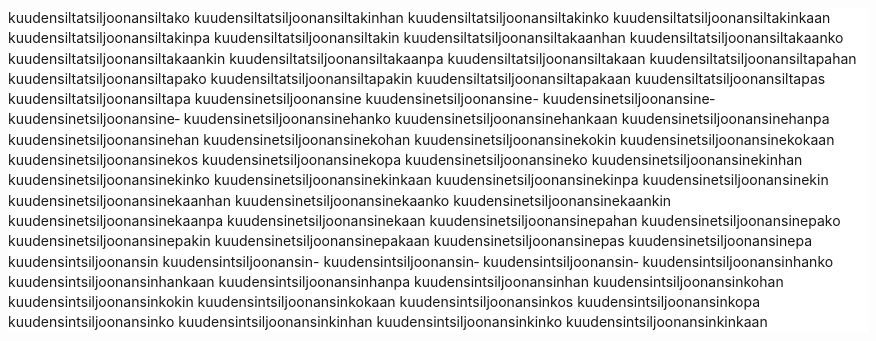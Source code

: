 kuudensiltatsiljoonansiltako
kuudensiltatsiljoonansiltakinhan
kuudensiltatsiljoonansiltakinko
kuudensiltatsiljoonansiltakinkaan
kuudensiltatsiljoonansiltakinpa
kuudensiltatsiljoonansiltakin
kuudensiltatsiljoonansiltakaanhan
kuudensiltatsiljoonansiltakaanko
kuudensiltatsiljoonansiltakaankin
kuudensiltatsiljoonansiltakaanpa
kuudensiltatsiljoonansiltakaan
kuudensiltatsiljoonansiltapahan
kuudensiltatsiljoonansiltapako
kuudensiltatsiljoonansiltapakin
kuudensiltatsiljoonansiltapakaan
kuudensiltatsiljoonansiltapas
kuudensiltatsiljoonansiltapa
kuudensinetsiljoonansine
kuudensinetsiljoonansine-
kuudensinetsiljoonansine‐
kuudensinetsiljoonansine‑
kuudensinetsiljoonansinehanko
kuudensinetsiljoonansinehankaan
kuudensinetsiljoonansinehanpa
kuudensinetsiljoonansinehan
kuudensinetsiljoonansinekohan
kuudensinetsiljoonansinekokin
kuudensinetsiljoonansinekokaan
kuudensinetsiljoonansinekos
kuudensinetsiljoonansinekopa
kuudensinetsiljoonansineko
kuudensinetsiljoonansinekinhan
kuudensinetsiljoonansinekinko
kuudensinetsiljoonansinekinkaan
kuudensinetsiljoonansinekinpa
kuudensinetsiljoonansinekin
kuudensinetsiljoonansinekaanhan
kuudensinetsiljoonansinekaanko
kuudensinetsiljoonansinekaankin
kuudensinetsiljoonansinekaanpa
kuudensinetsiljoonansinekaan
kuudensinetsiljoonansinepahan
kuudensinetsiljoonansinepako
kuudensinetsiljoonansinepakin
kuudensinetsiljoonansinepakaan
kuudensinetsiljoonansinepas
kuudensinetsiljoonansinepa
kuudensintsiljoonansin
kuudensintsiljoonansin-
kuudensintsiljoonansin‐
kuudensintsiljoonansin‑
kuudensintsiljoonansinhanko
kuudensintsiljoonansinhankaan
kuudensintsiljoonansinhanpa
kuudensintsiljoonansinhan
kuudensintsiljoonansinkohan
kuudensintsiljoonansinkokin
kuudensintsiljoonansinkokaan
kuudensintsiljoonansinkos
kuudensintsiljoonansinkopa
kuudensintsiljoonansinko
kuudensintsiljoonansinkinhan
kuudensintsiljoonansinkinko
kuudensintsiljoonansinkinkaan